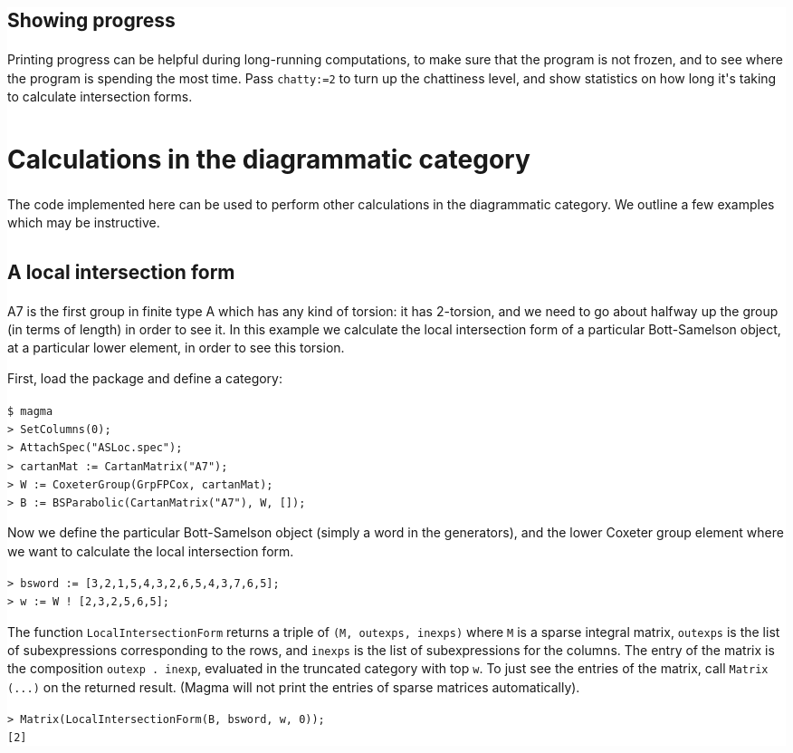 
## Showing progress

Printing progress can be helpful during long-running computations, to make sure that the program is not frozen, and to
see where the program is spending the most time. Pass `chatty:=2` to turn up the chattiness level, and show statistics
on how long it's taking to calculate intersection forms.


# Calculations in the diagrammatic category

The code implemented here can be used to perform other calculations in the diagrammatic category. We outline a few
examples which may be instructive.


## A local intersection form

A7 is the first group in finite type A which has any kind of torsion: it has 2-torsion, and we need to go about halfway
up the group (in terms of length) in order to see it. In this example we calculate the local intersection form of a
particular Bott-Samelson object, at a particular lower element, in order to see this torsion.

First, load the package and define a category:



    $ magma
    > SetColumns(0);
    > AttachSpec("ASLoc.spec");
    > cartanMat := CartanMatrix("A7");
    > W := CoxeterGroup(GrpFPCox, cartanMat);
    > B := BSParabolic(CartanMatrix("A7"), W, []);

Now we define the particular Bott-Samelson object (simply a word in the generators), and the lower Coxeter group element
where we want to calculate the local intersection form.

    > bsword := [3,2,1,5,4,3,2,6,5,4,3,7,6,5];
    > w := W ! [2,3,2,5,6,5];

The function `LocalIntersectionForm` returns a triple of `(M, outexps, inexps)` where `M` is a sparse integral matrix,
`outexps` is the list of subexpressions corresponding to the rows, and `inexps` is the list of subexpressions for the
columns. The entry of the matrix is the composition `outexp . inexp`, evaluated in the truncated category with top `w`.
To just see the entries of the matrix, call `Matrix(...)` on the returned result. (Magma will not print the entries of
sparse matrices automatically).

    > Matrix(LocalIntersectionForm(B, bsword, w, 0));
    [2]

